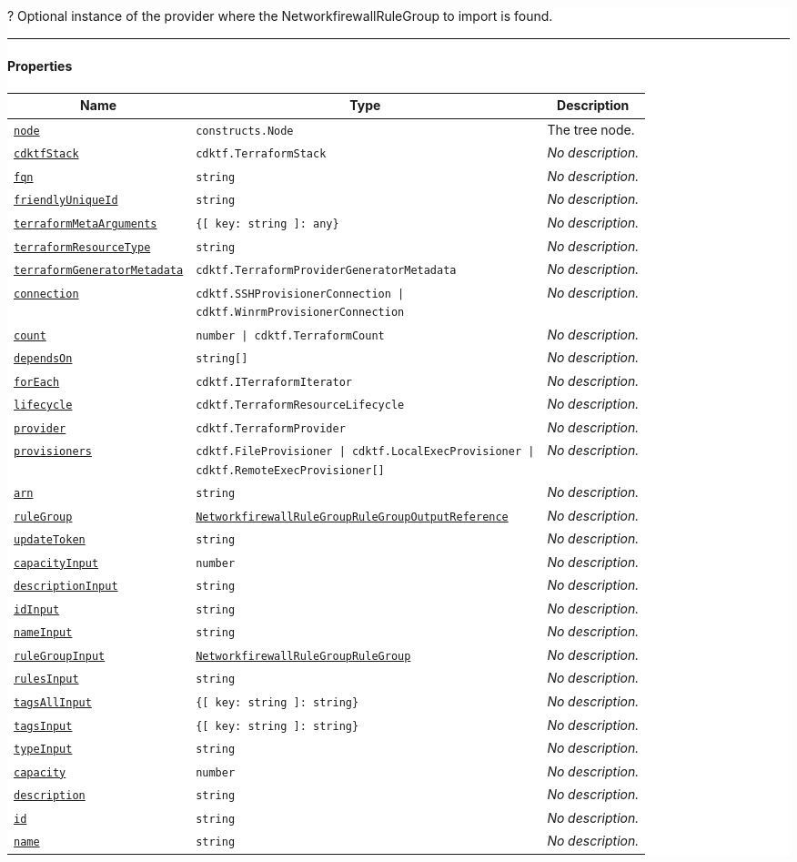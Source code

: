 ? Optional instance of the provider where the NetworkfirewallRuleGroup to import is found.

---

#### Properties <a name="Properties" id="Properties"></a>

| **Name** | **Type** | **Description** |
| --- | --- | --- |
| <code><a href="#@cdktf/aws-cdk.networkfirewallRuleGroup.NetworkfirewallRuleGroup.property.node">node</a></code> | <code>constructs.Node</code> | The tree node. |
| <code><a href="#@cdktf/aws-cdk.networkfirewallRuleGroup.NetworkfirewallRuleGroup.property.cdktfStack">cdktfStack</a></code> | <code>cdktf.TerraformStack</code> | *No description.* |
| <code><a href="#@cdktf/aws-cdk.networkfirewallRuleGroup.NetworkfirewallRuleGroup.property.fqn">fqn</a></code> | <code>string</code> | *No description.* |
| <code><a href="#@cdktf/aws-cdk.networkfirewallRuleGroup.NetworkfirewallRuleGroup.property.friendlyUniqueId">friendlyUniqueId</a></code> | <code>string</code> | *No description.* |
| <code><a href="#@cdktf/aws-cdk.networkfirewallRuleGroup.NetworkfirewallRuleGroup.property.terraformMetaArguments">terraformMetaArguments</a></code> | <code>{[ key: string ]: any}</code> | *No description.* |
| <code><a href="#@cdktf/aws-cdk.networkfirewallRuleGroup.NetworkfirewallRuleGroup.property.terraformResourceType">terraformResourceType</a></code> | <code>string</code> | *No description.* |
| <code><a href="#@cdktf/aws-cdk.networkfirewallRuleGroup.NetworkfirewallRuleGroup.property.terraformGeneratorMetadata">terraformGeneratorMetadata</a></code> | <code>cdktf.TerraformProviderGeneratorMetadata</code> | *No description.* |
| <code><a href="#@cdktf/aws-cdk.networkfirewallRuleGroup.NetworkfirewallRuleGroup.property.connection">connection</a></code> | <code>cdktf.SSHProvisionerConnection \| cdktf.WinrmProvisionerConnection</code> | *No description.* |
| <code><a href="#@cdktf/aws-cdk.networkfirewallRuleGroup.NetworkfirewallRuleGroup.property.count">count</a></code> | <code>number \| cdktf.TerraformCount</code> | *No description.* |
| <code><a href="#@cdktf/aws-cdk.networkfirewallRuleGroup.NetworkfirewallRuleGroup.property.dependsOn">dependsOn</a></code> | <code>string[]</code> | *No description.* |
| <code><a href="#@cdktf/aws-cdk.networkfirewallRuleGroup.NetworkfirewallRuleGroup.property.forEach">forEach</a></code> | <code>cdktf.ITerraformIterator</code> | *No description.* |
| <code><a href="#@cdktf/aws-cdk.networkfirewallRuleGroup.NetworkfirewallRuleGroup.property.lifecycle">lifecycle</a></code> | <code>cdktf.TerraformResourceLifecycle</code> | *No description.* |
| <code><a href="#@cdktf/aws-cdk.networkfirewallRuleGroup.NetworkfirewallRuleGroup.property.provider">provider</a></code> | <code>cdktf.TerraformProvider</code> | *No description.* |
| <code><a href="#@cdktf/aws-cdk.networkfirewallRuleGroup.NetworkfirewallRuleGroup.property.provisioners">provisioners</a></code> | <code>cdktf.FileProvisioner \| cdktf.LocalExecProvisioner \| cdktf.RemoteExecProvisioner[]</code> | *No description.* |
| <code><a href="#@cdktf/aws-cdk.networkfirewallRuleGroup.NetworkfirewallRuleGroup.property.arn">arn</a></code> | <code>string</code> | *No description.* |
| <code><a href="#@cdktf/aws-cdk.networkfirewallRuleGroup.NetworkfirewallRuleGroup.property.ruleGroup">ruleGroup</a></code> | <code><a href="#@cdktf/aws-cdk.networkfirewallRuleGroup.NetworkfirewallRuleGroupRuleGroupOutputReference">NetworkfirewallRuleGroupRuleGroupOutputReference</a></code> | *No description.* |
| <code><a href="#@cdktf/aws-cdk.networkfirewallRuleGroup.NetworkfirewallRuleGroup.property.updateToken">updateToken</a></code> | <code>string</code> | *No description.* |
| <code><a href="#@cdktf/aws-cdk.networkfirewallRuleGroup.NetworkfirewallRuleGroup.property.capacityInput">capacityInput</a></code> | <code>number</code> | *No description.* |
| <code><a href="#@cdktf/aws-cdk.networkfirewallRuleGroup.NetworkfirewallRuleGroup.property.descriptionInput">descriptionInput</a></code> | <code>string</code> | *No description.* |
| <code><a href="#@cdktf/aws-cdk.networkfirewallRuleGroup.NetworkfirewallRuleGroup.property.idInput">idInput</a></code> | <code>string</code> | *No description.* |
| <code><a href="#@cdktf/aws-cdk.networkfirewallRuleGroup.NetworkfirewallRuleGroup.property.nameInput">nameInput</a></code> | <code>string</code> | *No description.* |
| <code><a href="#@cdktf/aws-cdk.networkfirewallRuleGroup.NetworkfirewallRuleGroup.property.ruleGroupInput">ruleGroupInput</a></code> | <code><a href="#@cdktf/aws-cdk.networkfirewallRuleGroup.NetworkfirewallRuleGroupRuleGroup">NetworkfirewallRuleGroupRuleGroup</a></code> | *No description.* |
| <code><a href="#@cdktf/aws-cdk.networkfirewallRuleGroup.NetworkfirewallRuleGroup.property.rulesInput">rulesInput</a></code> | <code>string</code> | *No description.* |
| <code><a href="#@cdktf/aws-cdk.networkfirewallRuleGroup.NetworkfirewallRuleGroup.property.tagsAllInput">tagsAllInput</a></code> | <code>{[ key: string ]: string}</code> | *No description.* |
| <code><a href="#@cdktf/aws-cdk.networkfirewallRuleGroup.NetworkfirewallRuleGroup.property.tagsInput">tagsInput</a></code> | <code>{[ key: string ]: string}</code> | *No description.* |
| <code><a href="#@cdktf/aws-cdk.networkfirewallRuleGroup.NetworkfirewallRuleGroup.property.typeInput">typeInput</a></code> | <code>string</code> | *No description.* |
| <code><a href="#@cdktf/aws-cdk.networkfirewallRuleGroup.NetworkfirewallRuleGroup.property.capacity">capacity</a></code> | <code>number</code> | *No description.* |
| <code><a href="#@cdktf/aws-cdk.networkfirewallRuleGroup.NetworkfirewallRuleGroup.property.description">description</a></code> | <code>string</code> | *No description.* |
| <code><a href="#@cdktf/aws-cdk.networkfirewallRuleGroup.NetworkfirewallRuleGroup.property.id">id</a></code> | <code>string</code> | *No description.* |
| <code><a href="#@cdktf/aws-cdk.networkfirewallRuleGroup.NetworkfirewallRuleGroup.property.name">name</a></code> | <code>string</code> | *No description.* |